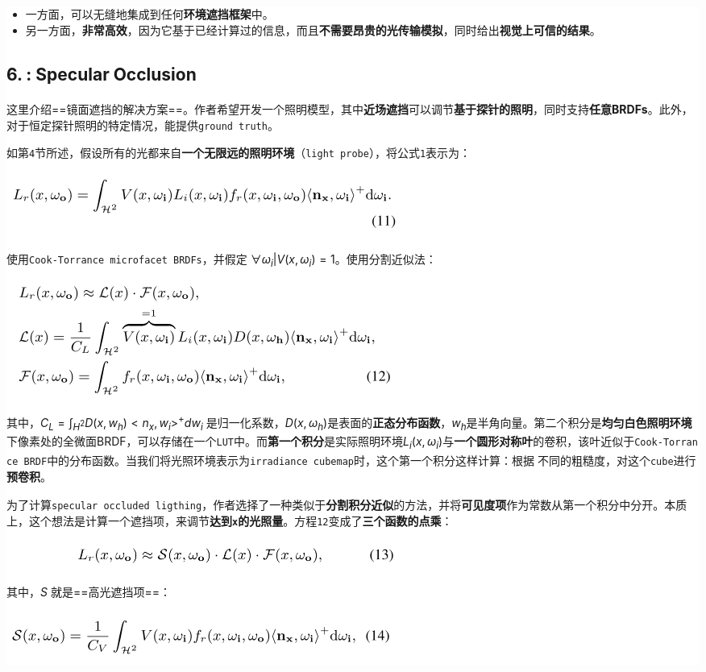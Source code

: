 - 一方面，可以无缝地集成到任何**环境遮挡框架**中。
- 另一方面，**非常高效**，因为它基于已经计算过的信息，而且**不需要昂贵的光传输模拟**，同时给出**视觉上可信的结果**。



## 6. : Specular Occlusion

这里介绍==镜面遮挡的解决方案==。作者希望开发一个照明模型，其中**近场遮挡**可以调节**基于探针的照明**，同时支持**任意BRDFs**。此外，对于恒定探针照明的特定情况，能提供`ground truth`。

如第`4`节所述，假设所有的光都来自**一个无限远的照明环境**（`light probe`），将公式`1`表示为：

<img src="Practical Real-Time Strategies for Accurate Indirect Occlusion.assets/image-20220303103946084.png" alt="image-20220303103946084" style="zoom: 50%;" />

使用`Cook-Torrance microfacet BRDFs`，并假定 $∀ω_i|V(x, ω_i) = 1$。使用分割近似法：

<img src="Practical Real-Time Strategies for Accurate Indirect Occlusion.assets/image-20220303104300245.png" alt="image-20220303104300245" style="zoom:50%;" />

其中，$C_L=\int_{H^2}{D(x,w_h)<n_x,w_i>^+dw_i}$ 是归一化系数，$D(x, ω_h)$是表面的**正态分布函数**，$w_h$是半角向量。第二个积分是**均匀白色照明环境**下像素处的全微面BRDF，可以存储在一个`LUT`中。而**第一个积分**是实际照明环境$L_i(x, ω_i)$与**一个圆形对称叶**的卷积，该叶近似于`Cook-Torrance BRDF`中的分布函数。当我们将光照环境表示为`irradiance cubemap`时，这个第一个积分这样计算：根据 不同的粗糙度，对这个`cube`进行**预卷积**。

为了计算`specular occluded ligthing`，作者选择了一种类似于**分割积分近似**的方法，并将**可见度项**作为常数从第一个积分中分开。本质上，这个想法是计算一个遮挡项，来调节**达到`x`的光照量**。方程`12`变成了**三个函数的点乘**：

<img src="Practical Real-Time Strategies for Accurate Indirect Occlusion.assets/image-20220303105559353.png" alt="image-20220303105559353" style="zoom:50%;" />

其中，$S$ 就是==高光遮挡项==：

<img src="Practical Real-Time Strategies for Accurate Indirect Occlusion.assets/image-20220303105645010.png" alt="image-20220303105645010" style="zoom:50%;" />
